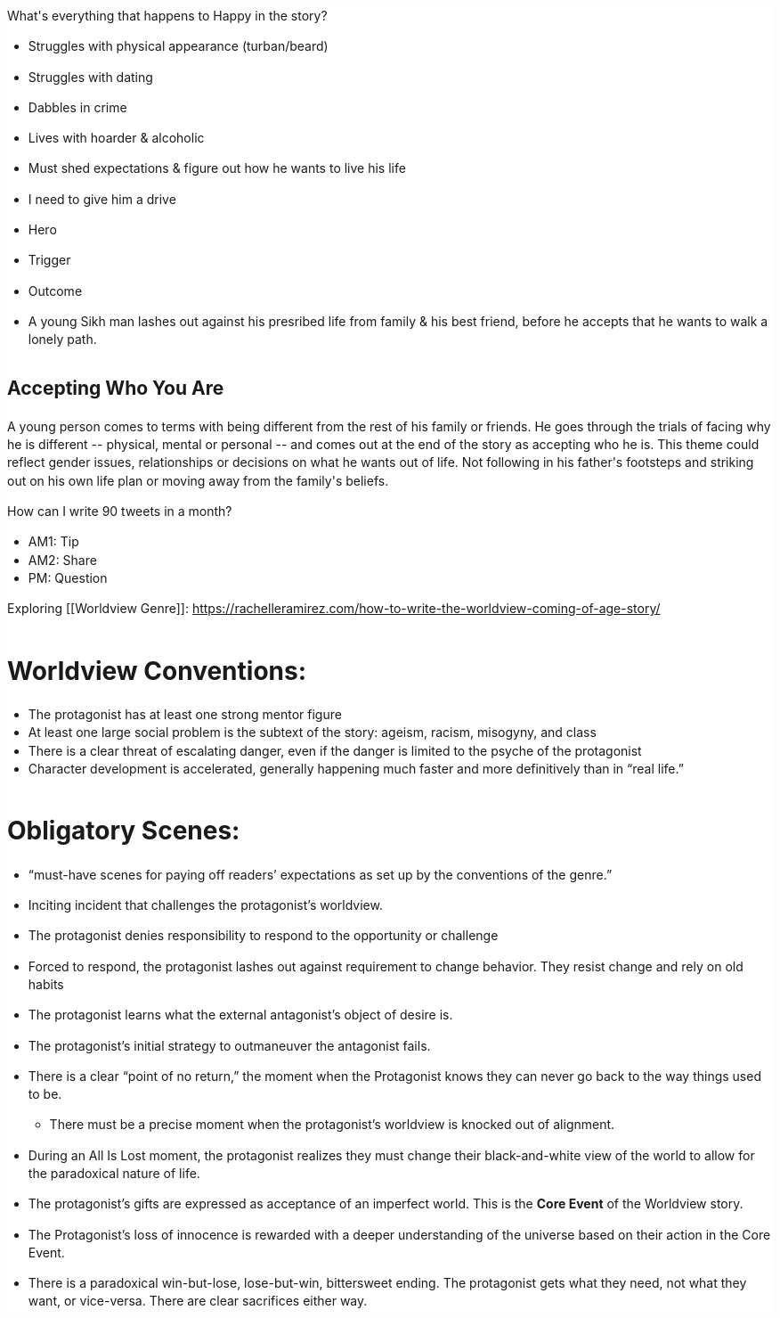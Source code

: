 What's everything that happens to Happy in the story?

- Struggles with physical appearance (turban/beard)
- Struggles with dating
- Dabbles in crime
- Lives with hoarder & alcoholic
- Must shed expectations & figure out how he wants to live his life
- I need to give him a drive

- Hero
- Trigger
- Outcome

- A young Sikh man lashes out against his presribed life from family & his best friend, before he accepts that he wants to walk a lonely path.

## Accepting Who You Are

A young person comes to terms with being different from the rest of his family or friends. He goes through the trials of facing why he is different -- physical, mental or personal -- and comes out at the end of the story as accepting who he is. This theme could reflect gender issues, relationships or decisions on what he wants out of life. Not following in his father's footsteps and striking out on his own life plan or moving away from the family's beliefs.


How can I write 90 tweets in a month?

- AM1: Tip
- AM2: Share
- PM: Question

Exploring [[Worldview Genre]]:
https://rachelleramirez.com/how-to-write-the-worldview-coming-of-age-story/

# Worldview Conventions:
-   The protagonist has at least one strong mentor figure
-   At least one large social problem is the subtext of the story: ageism, racism, misogyny, and class
-   There is a clear threat of escalating danger, even if the danger is limited to the psyche of the protagonist
-   Character development is accelerated, generally happening much faster and more definitively than in “real life.”

# Obligatory Scenes:
- “must-have scenes for paying off readers’ expectations as set up by the conventions of the genre.”

-   Inciting incident that challenges the protagonist’s worldview.
-   The protagonist denies responsibility to respond to the opportunity or challenge
-   Forced to respond, the protagonist lashes out against requirement to change behavior. They resist change and rely on old habits
-   The protagonist learns what the external antagonist’s object of desire is.
-   The protagonist’s initial strategy to outmaneuver the antagonist fails.
-   There is a clear “point of no return,” the moment when the Protagonist knows they can never go back to the way things used to be. 
	- There must be a precise moment when the protagonist’s worldview is knocked out of alignment.
-   During an All Is Lost moment, the protagonist realizes they must change their black-and-white view of the world to allow for the paradoxical nature of life.
-   The protagonist’s gifts are expressed as acceptance of an imperfect world. This is the **Core Event** of the Worldview story.
-   The Protagonist’s loss of innocence is rewarded with a deeper understanding of the universe based on their action in the Core Event.
-   There is a paradoxical win-but-lose, lose-but-win, bittersweet ending. The protagonist gets what they need, not what they want, or vice-versa. There are clear sacrifices either way.

